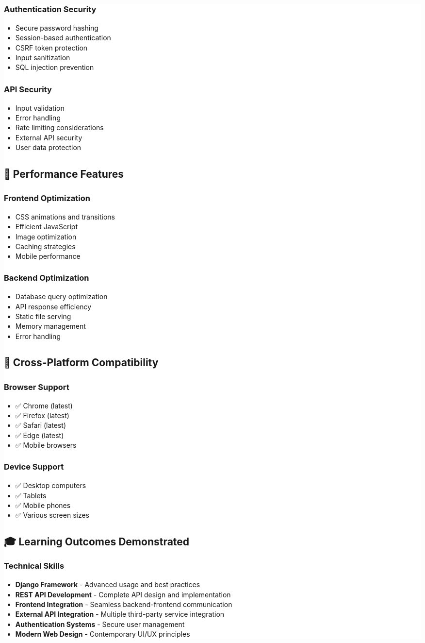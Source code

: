 ### Authentication Security
- Secure password hashing
- Session-based authentication
- CSRF token protection
- Input sanitization
- SQL injection prevention

### API Security
- Input validation
- Error handling
- Rate limiting considerations
- External API security
- User data protection

## 🚀 Performance Features

### Frontend Optimization
- CSS animations and transitions
- Efficient JavaScript
- Image optimization
- Caching strategies
- Mobile performance

### Backend Optimization
- Database query optimization
- API response efficiency
- Static file serving
- Memory management
- Error handling

## 📱 Cross-Platform Compatibility

### Browser Support
- ✅ Chrome (latest)
- ✅ Firefox (latest)
- ✅ Safari (latest)
- ✅ Edge (latest)
- ✅ Mobile browsers

### Device Support
- ✅ Desktop computers
- ✅ Tablets
- ✅ Mobile phones
- ✅ Various screen sizes

## 🎓 Learning Outcomes Demonstrated

### Technical Skills
- **Django Framework** - Advanced usage and best practices
- **REST API Development** - Complete API design and implementation
- **Frontend Integration** - Seamless backend-frontend communication
- **External API Integration** - Multiple third-party service integration
- **Authentication Systems** - Secure user management
- **Modern Web Design** - Contemporary UI/UX principles
